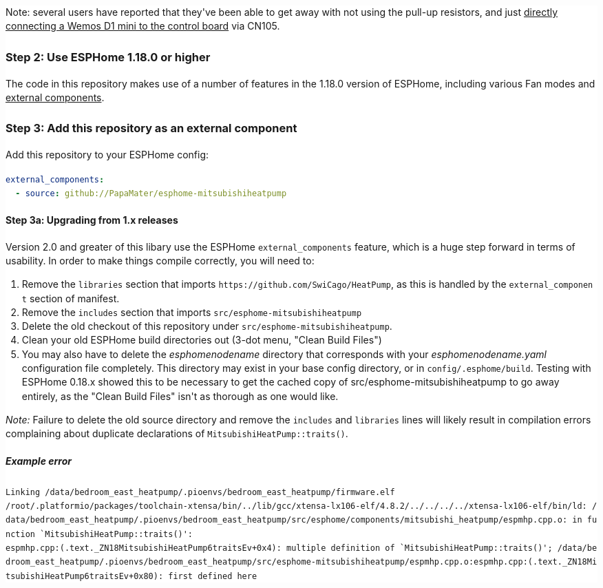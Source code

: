 Note: several users have reported that they've been able to get away with
not using the pull-up resistors, and just [directly connecting a Wemos D1 mini
to the control
board](https://github.com/SwiCago/HeatPump/issues/13#issuecomment-457897457)
via CN105.

### Step 2: Use ESPHome 1.18.0 or higher

The code in this repository makes use of a number of features in the 1.18.0
version of ESPHome, including various Fan modes and
[external components](https://esphome.io/components/external_components.html).

### Step 3: Add this repository as an external component

Add this repository to your ESPHome config:

```yaml
external_components:
  - source: github://PapaMater/esphome-mitsubishiheatpump
```

#### Step 3a: Upgrading from 1.x releases

Version 2.0 and greater of this libary use the ESPHome `external_components`
feature, which is a huge step forward in terms of usability. In order to make
things compile correctly, you will need to:
1. Remove the `libraries` section that imports
   `https://github.com/SwiCago/HeatPump`, as this is handled by the
   `external_component` section of manifest.
2. Remove the `includes` section that imports `src/esphome-mitsubishiheatpump`
3. Delete the old checkout of this repository under
   `src/esphome-mitsubishiheatpump`.
4. Clean your old ESPHome build directories out (3-dot menu, "Clean Build
   Files")
5. You may also have to delete the _esphomenodename_ directory that
   corresponds with your _esphomenodename.yaml_ configuration file
   completely. This directory may exist in your base config directory,
   or in `config/.esphome/build`.  Testing with ESPHome 0.18.x showed this 
   to be necessary to get the cached copy of src/esphome-mitsubishiheatpump to
   go away entirely, as the "Clean Build Files" isn't as thorough as one would like.

*Note:* Failure to delete the old source directory and remove the `includes`
and `libraries` lines will likely result in compilation errors complaining
about duplicate declarations of `MitsubishiHeatPump::traits()`.

##### Example error
```
Linking /data/bedroom_east_heatpump/.pioenvs/bedroom_east_heatpump/firmware.elf
/root/.platformio/packages/toolchain-xtensa/bin/../lib/gcc/xtensa-lx106-elf/4.8.2/../../../../xtensa-lx106-elf/bin/ld: /data/bedroom_east_heatpump/.pioenvs/bedroom_east_heatpump/src/esphome/components/mitsubishi_heatpump/espmhp.cpp.o: in function `MitsubishiHeatPump::traits()':
espmhp.cpp:(.text._ZN18MitsubishiHeatPump6traitsEv+0x4): multiple definition of `MitsubishiHeatPump::traits()'; /data/bedroom_east_heatpump/.pioenvs/bedroom_east_heatpump/src/esphome-mitsubishiheatpump/espmhp.cpp.o:espmhp.cpp:(.text._ZN18MitsubishiHeatPump6traitsEv+0x80): first defined here
```

